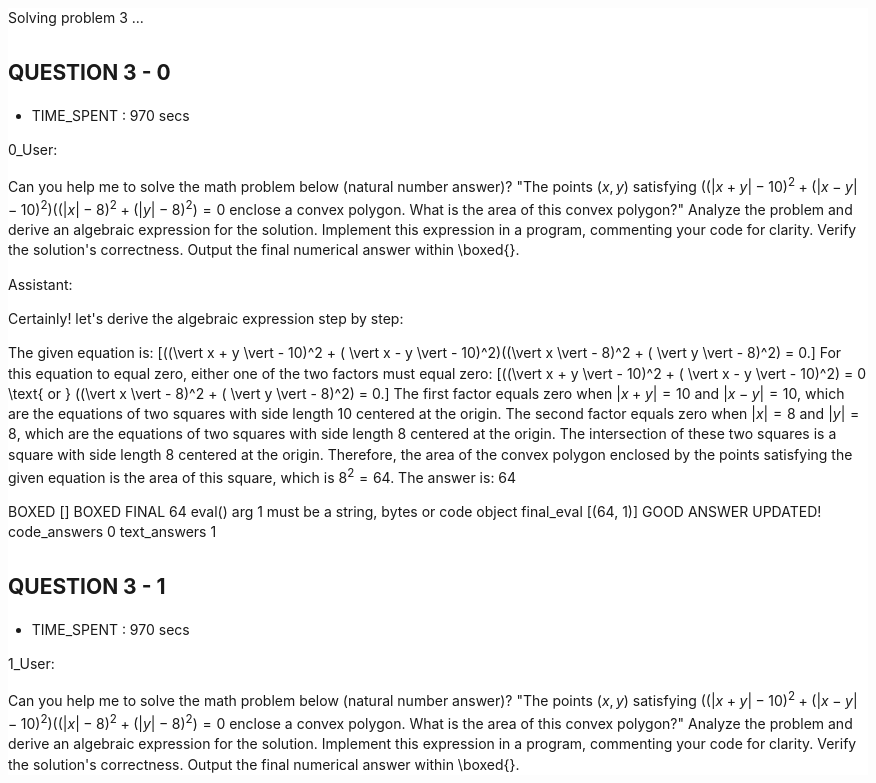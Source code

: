 Solving problem 3 ...



## QUESTION 3 - 0 
- TIME_SPENT : 970 secs

0_User:

Can you help me to solve the math problem below (natural number answer)?
"The points $\left(x, y\right)$ satisfying $((\vert x + y \vert - 10)^2 + ( \vert x - y \vert - 10)^2)((\vert x \vert - 8)^2 + ( \vert y \vert - 8)^2) = 0$ enclose a convex polygon. What is the area of this convex polygon?"
Analyze the problem and derive an algebraic expression for the solution. Implement this expression in a program, commenting your code for clarity. Verify the solution's correctness. Output the final numerical answer within \boxed{}.

Assistant:

Certainly! let's derive the algebraic expression step by step:



The given equation is:
\[((\vert x + y \vert - 10)^2 + ( \vert x - y \vert - 10)^2)((\vert x \vert - 8)^2 + ( \vert y \vert - 8)^2) = 0.\]
For this equation to equal zero, either one of the two factors must equal zero:
\[((\vert x + y \vert - 10)^2 + ( \vert x - y \vert - 10)^2) = 0 \text{ or } ((\vert x \vert - 8)^2 + ( \vert y \vert - 8)^2) = 0.\]
The first factor equals zero when $\vert x + y \vert = 10$ and $\vert x - y \vert = 10$, which are the equations of two squares with side length 10 centered at the origin.
The second factor equals zero when $\vert x \vert = 8$ and $\vert y \vert = 8$, which are the equations of two squares with side length 8 centered at the origin.
The intersection of these two squares is a square with side length 8 centered at the origin.
Therefore, the area of the convex polygon enclosed by the points satisfying the given equation is the area of this square, which is $8^2 = 64$.
The answer is: 64

BOXED []
BOXED FINAL 64
eval() arg 1 must be a string, bytes or code object final_eval
[(64, 1)]
GOOD ANSWER UPDATED!
code_answers 0 text_answers 1



## QUESTION 3 - 1 
- TIME_SPENT : 970 secs

1_User:

Can you help me to solve the math problem below (natural number answer)?
"The points $\left(x, y\right)$ satisfying $((\vert x + y \vert - 10)^2 + ( \vert x - y \vert - 10)^2)((\vert x \vert - 8)^2 + ( \vert y \vert - 8)^2) = 0$ enclose a convex polygon. What is the area of this convex polygon?"
Analyze the problem and derive an algebraic expression for the solution. Implement this expression in a program, commenting your code for clarity. Verify the solution's correctness. Output the final numerical answer within \boxed{}.
